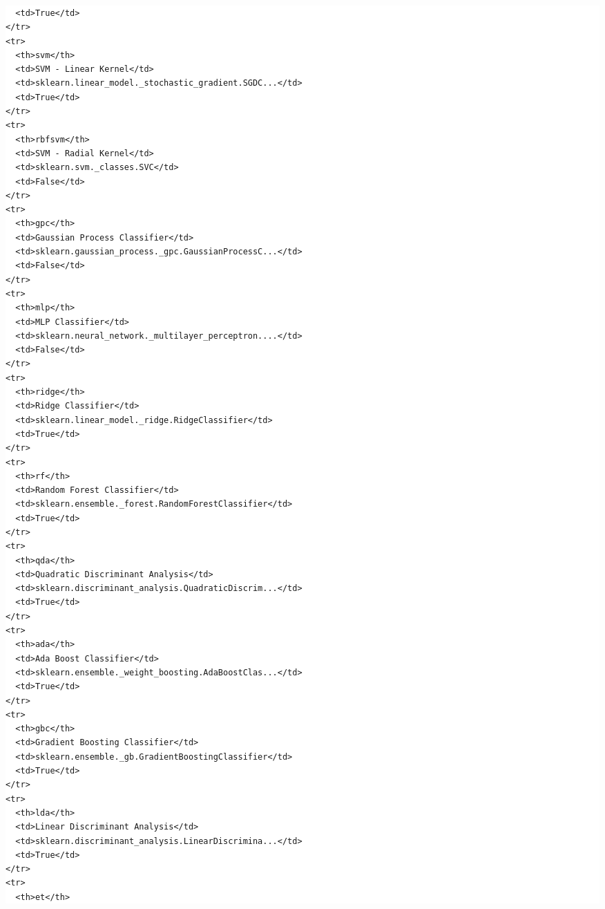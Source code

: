      <td>True</td>
    </tr>
    <tr>
      <th>svm</th>
      <td>SVM - Linear Kernel</td>
      <td>sklearn.linear_model._stochastic_gradient.SGDC...</td>
      <td>True</td>
    </tr>
    <tr>
      <th>rbfsvm</th>
      <td>SVM - Radial Kernel</td>
      <td>sklearn.svm._classes.SVC</td>
      <td>False</td>
    </tr>
    <tr>
      <th>gpc</th>
      <td>Gaussian Process Classifier</td>
      <td>sklearn.gaussian_process._gpc.GaussianProcessC...</td>
      <td>False</td>
    </tr>
    <tr>
      <th>mlp</th>
      <td>MLP Classifier</td>
      <td>sklearn.neural_network._multilayer_perceptron....</td>
      <td>False</td>
    </tr>
    <tr>
      <th>ridge</th>
      <td>Ridge Classifier</td>
      <td>sklearn.linear_model._ridge.RidgeClassifier</td>
      <td>True</td>
    </tr>
    <tr>
      <th>rf</th>
      <td>Random Forest Classifier</td>
      <td>sklearn.ensemble._forest.RandomForestClassifier</td>
      <td>True</td>
    </tr>
    <tr>
      <th>qda</th>
      <td>Quadratic Discriminant Analysis</td>
      <td>sklearn.discriminant_analysis.QuadraticDiscrim...</td>
      <td>True</td>
    </tr>
    <tr>
      <th>ada</th>
      <td>Ada Boost Classifier</td>
      <td>sklearn.ensemble._weight_boosting.AdaBoostClas...</td>
      <td>True</td>
    </tr>
    <tr>
      <th>gbc</th>
      <td>Gradient Boosting Classifier</td>
      <td>sklearn.ensemble._gb.GradientBoostingClassifier</td>
      <td>True</td>
    </tr>
    <tr>
      <th>lda</th>
      <td>Linear Discriminant Analysis</td>
      <td>sklearn.discriminant_analysis.LinearDiscrimina...</td>
      <td>True</td>
    </tr>
    <tr>
      <th>et</th>